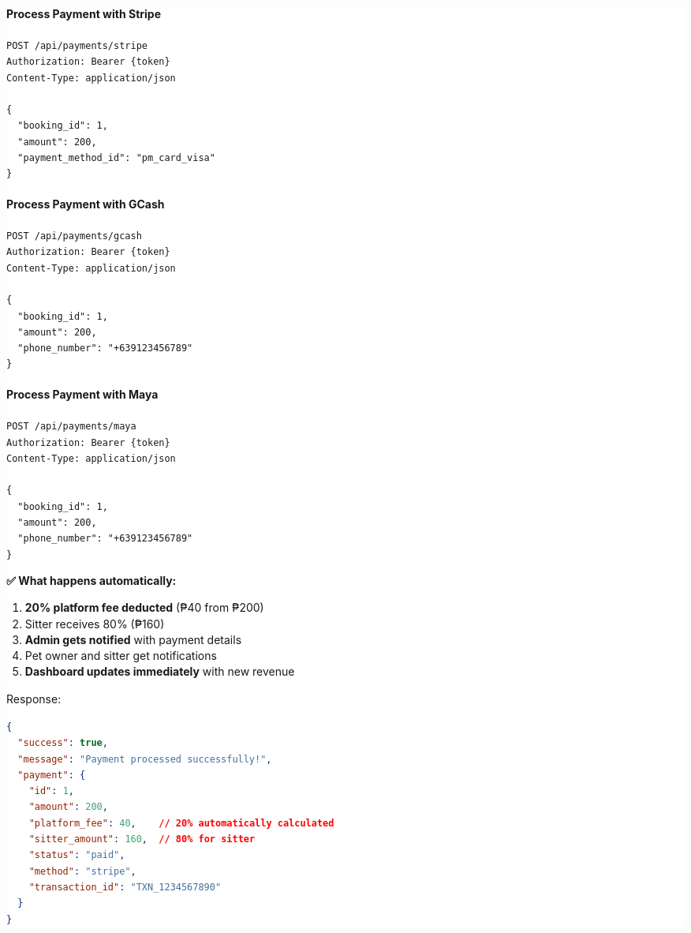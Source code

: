 #### Process Payment with Stripe
```http
POST /api/payments/stripe
Authorization: Bearer {token}
Content-Type: application/json

{
  "booking_id": 1,
  "amount": 200,
  "payment_method_id": "pm_card_visa"
}
```

#### Process Payment with GCash
```http
POST /api/payments/gcash
Authorization: Bearer {token}
Content-Type: application/json

{
  "booking_id": 1,
  "amount": 200,
  "phone_number": "+639123456789"
}
```

#### Process Payment with Maya
```http
POST /api/payments/maya
Authorization: Bearer {token}
Content-Type: application/json

{
  "booking_id": 1,
  "amount": 200,
  "phone_number": "+639123456789"
}
```

**✅ What happens automatically:**
1. **20% platform fee deducted** (₱40 from ₱200)
2. Sitter receives 80% (₱160)
3. **Admin gets notified** with payment details
4. Pet owner and sitter get notifications
5. **Dashboard updates immediately** with new revenue

Response:
```json
{
  "success": true,
  "message": "Payment processed successfully!",
  "payment": {
    "id": 1,
    "amount": 200,
    "platform_fee": 40,    // 20% automatically calculated
    "sitter_amount": 160,  // 80% for sitter
    "status": "paid",
    "method": "stripe",
    "transaction_id": "TXN_1234567890"
  }
}
```
